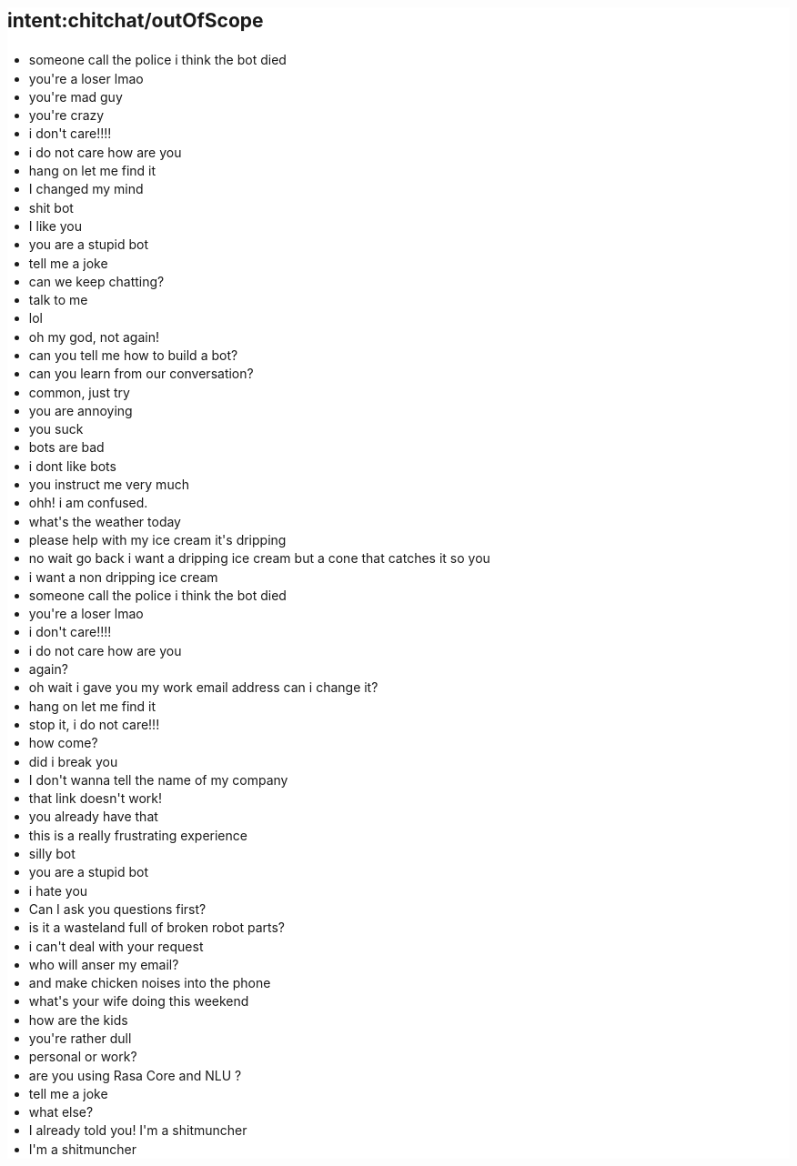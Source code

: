 

## intent:chitchat/outOfScope
- someone call the police i think the bot died
- you're a loser lmao
- you're mad guy
- you're crazy
- i don't care!!!!
- i do not care how are you
- hang on let me find it
- I changed my mind
- shit bot
- I like you
- you are a stupid bot
- tell me a joke
- can we keep chatting?
- talk to me
- lol
- oh my god, not again!
- can you tell me how to build a bot?
- can you learn from our conversation?
- common, just try
- you are annoying
- you suck
- bots are bad
- i dont like bots
- you instruct me very much
- ohh! i am confused.
- what's the weather today
- please help with my ice cream it's dripping
- no wait go back i want a dripping ice cream but a cone that catches it so you 
- i want a non dripping ice cream
- someone call the police i think the bot died
- you're a loser lmao
- i don't care!!!!
- i do not care how are you
- again?
- oh wait i gave you my work email address can i change it?
- hang on let me find it
- stop it, i do not care!!!
- how come?
- did i break you
- I don't wanna tell the name of my company
-  that link doesn't work!
- you already have that
- this is a really frustrating experience
- silly bot
- you are a stupid bot
-  i hate you
- Can I ask you questions first?
- is it a wasteland full of broken robot parts?
- i can't deal with your request
- who will anser my email?
- and make chicken noises into the phone
- what's your wife doing this weekend
- how are the kids
- you're rather dull
- personal or work?
- are you using Rasa Core and NLU ?
- tell me a joke
- what else?
- I already told you! I'm a shitmuncher
- I'm a shitmuncher